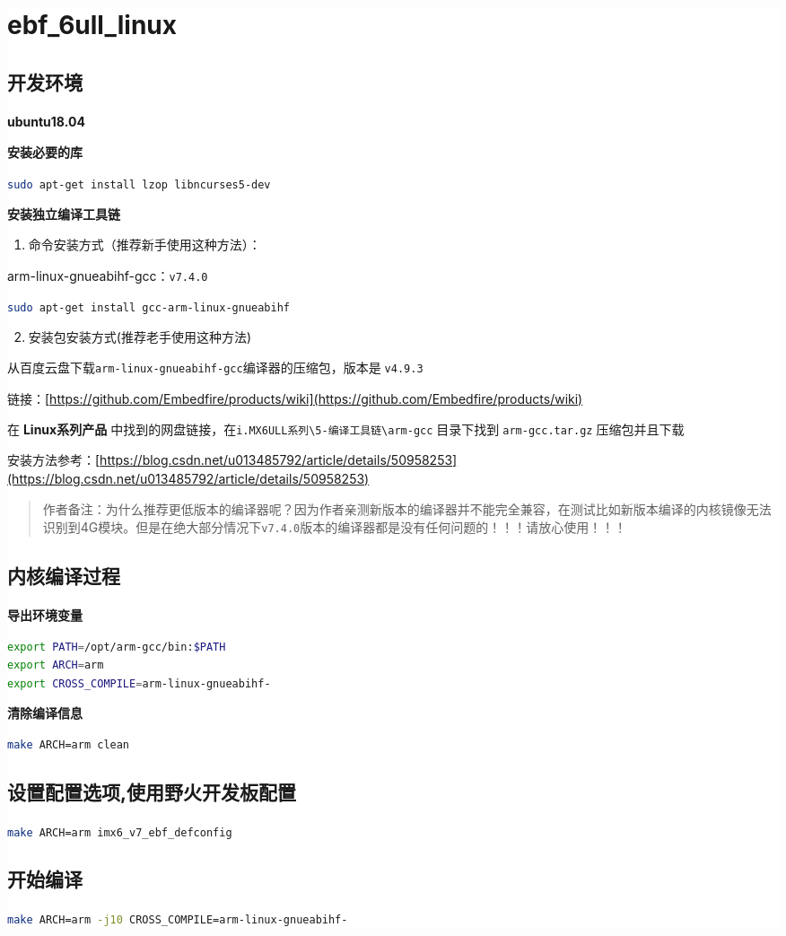 # ebf_6ull_linux

## 开发环境

**ubuntu18.04**

**安装必要的库**
```bash
sudo apt-get install lzop libncurses5-dev
```

**安装独立编译工具链**

1. 命令安装方式（推荐新手使用这种方法）：

arm-linux-gnueabihf-gcc：`v7.4.0`
```bash
sudo apt-get install gcc-arm-linux-gnueabihf
```

2. 安装包安装方式(推荐老手使用这种方法)

从百度云盘下载`arm-linux-gnueabihf-gcc`编译器的压缩包，版本是 `v4.9.3`

链接：[https://github.com/Embedfire/products/wiki](https://github.com/Embedfire/products/wiki) 

在 **Linux系列产品** 中找到的网盘链接，在`i.MX6ULL系列\5-编译工具链\arm-gcc` 目录下找到 `arm-gcc.tar.gz` 压缩包并且下载

安装方法参考：[https://blog.csdn.net/u013485792/article/details/50958253](https://blog.csdn.net/u013485792/article/details/50958253)

> 作者备注：为什么推荐更低版本的编译器呢？因为作者亲测新版本的编译器并不能完全兼容，在测试比如新版本编译的内核镜像无法识别到4G模块。但是在绝大部分情况下`v7.4.0`版本的编译器都是没有任何问题的！！！请放心使用！！！


## 内核编译过程

**导出环境变量**

```bash
export PATH=/opt/arm-gcc/bin:$PATH
export ARCH=arm 
export CROSS_COMPILE=arm-linux-gnueabihf- 
```

**清除编译信息**

```bash
make ARCH=arm clean
```

## 设置配置选项,使用野火开发板配置

```bash
make ARCH=arm imx6_v7_ebf_defconfig
```

## 开始编译
```bash
make ARCH=arm -j10 CROSS_COMPILE=arm-linux-gnueabihf- 
```
